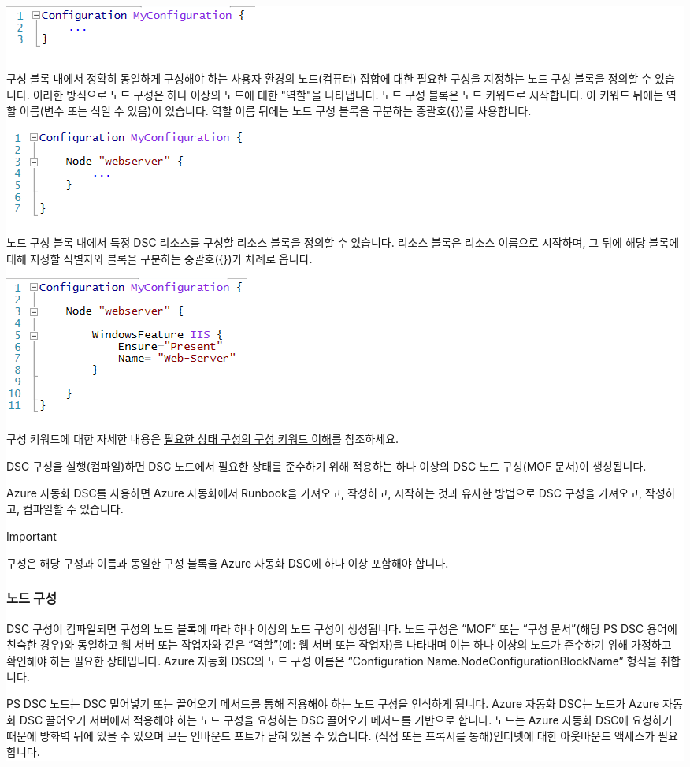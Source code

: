 ![대체 텍스트](./media/automation-dsc-overview/AADSC_1.png)

구성 블록 내에서 정확히 동일하게 구성해야 하는 사용자 환경의 노드(컴퓨터) 집합에 대한 필요한 구성을 지정하는 노드 구성 블록을 정의할 수 있습니다. 이러한 방식으로 노드 구성은 하나 이상의 노드에 대한 "역할"을 나타냅니다. 노드 구성 블록은 노드 키워드로 시작합니다. 이 키워드 뒤에는 역할 이름(변수 또는 식일 수 있음)이 있습니다. 역할 이름 뒤에는 노드 구성 블록을 구분하는 중괄호({})를 사용합니다.

![대체 텍스트](./media/automation-dsc-overview/AADSC_2.png)

노드 구성 블록 내에서 특정 DSC 리소스를 구성할 리소스 블록을 정의할 수 있습니다. 리소스 블록은 리소스 이름으로 시작하며, 그 뒤에 해당 블록에 대해 지정할 식별자와 블록을 구분하는 중괄호({})가 차례로 옵니다.

![대체 텍스트](./media/automation-dsc-overview/AADSC_3.png)

구성 키워드에 대한 자세한 내용은 [필요한 상태 구성의 구성 키워드 이해](http://blogs.msdn.com/b/powershell/archive/2013/11/05/understanding-configuration-keyword-in-desired-state-configuration.aspx "필요한 상태 구성의 구성 키워드 이해")를 참조하세요.

DSC 구성을 실행(컴파일)하면 DSC 노드에서 필요한 상태를 준수하기 위해 적용하는 하나 이상의 DSC 노드 구성(MOF 문서)이 생성됩니다.

Azure 자동화 DSC를 사용하면 Azure 자동화에서 Runbook을 가져오고, 작성하고, 시작하는 것과 유사한 방법으로 DSC 구성을 가져오고, 작성하고, 컴파일할 수 있습니다.

> [!IMPORTANT]
> 구성은 해당 구성과 이름과 동일한 구성 블록을 Azure 자동화 DSC에 하나 이상 포함해야 합니다.
> 
> 

### 노드 구성
DSC 구성이 컴파일되면 구성의 노드 블록에 따라 하나 이상의 노드 구성이 생성됩니다. 노드 구성은 “MOF” 또는 “구성 문서”(해당 PS DSC 용어에 친숙한 경우)와 동일하고 웹 서버 또는 작업자와 같은 “역할”(예: 웹 서버 또는 작업자)을 나타내며 이는 하나 이상의 노드가 준수하기 위해 가정하고 확인해야 하는 필요한 상태입니다. Azure 자동화 DSC의 노드 구성 이름은 “Configuration Name.NodeConfigurationBlockName” 형식을 취합니다.

PS DSC 노드는 DSC 밀어넣기 또는 끌어오기 메서드를 통해 적용해야 하는 노드 구성을 인식하게 됩니다. Azure 자동화 DSC는 노드가 Azure 자동화 DSC 끌어오기 서버에서 적용해야 하는 노드 구성을 요청하는 DSC 끌어오기 메서드를 기반으로 합니다. 노드는 Azure 자동화 DSC에 요청하기 때문에 방화벽 뒤에 있을 수 있으며 모든 인바운드 포트가 닫혀 있을 수 있습니다. (직접 또는 프록시를 통해)인터넷에 대한 아웃바운드 액세스가 필요합니다.
